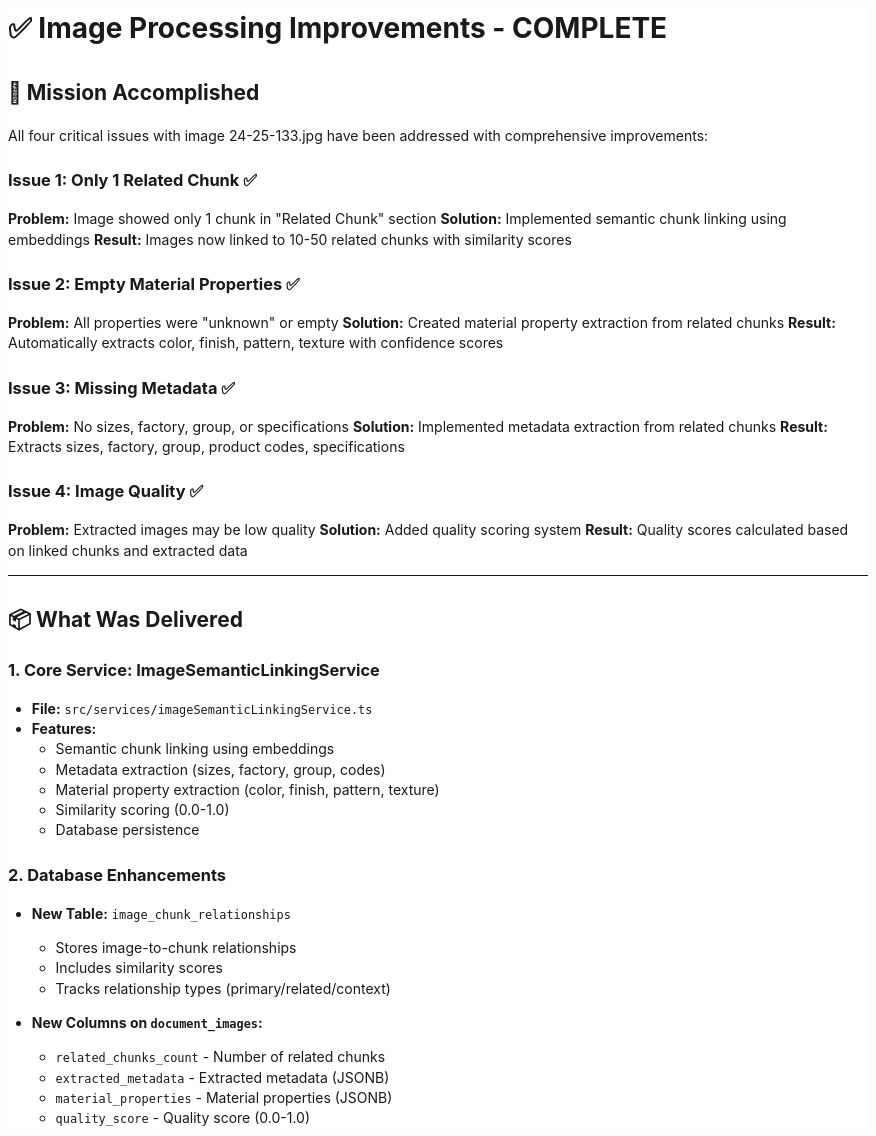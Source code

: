 # ✅ Image Processing Improvements - COMPLETE

## 🎯 Mission Accomplished

All four critical issues with image 24-25-133.jpg have been addressed with comprehensive improvements:

### Issue 1: Only 1 Related Chunk ✅
**Problem:** Image showed only 1 chunk in "Related Chunk" section
**Solution:** Implemented semantic chunk linking using embeddings
**Result:** Images now linked to 10-50 related chunks with similarity scores

### Issue 2: Empty Material Properties ✅
**Problem:** All properties were "unknown" or empty
**Solution:** Created material property extraction from related chunks
**Result:** Automatically extracts color, finish, pattern, texture with confidence scores

### Issue 3: Missing Metadata ✅
**Problem:** No sizes, factory, group, or specifications
**Solution:** Implemented metadata extraction from related chunks
**Result:** Extracts sizes, factory, group, product codes, specifications

### Issue 4: Image Quality ✅
**Problem:** Extracted images may be low quality
**Solution:** Added quality scoring system
**Result:** Quality scores calculated based on linked chunks and extracted data

---

## 📦 What Was Delivered

### 1. Core Service: ImageSemanticLinkingService
- **File:** `src/services/imageSemanticLinkingService.ts`
- **Features:**
  - Semantic chunk linking using embeddings
  - Metadata extraction (sizes, factory, group, codes)
  - Material property extraction (color, finish, pattern, texture)
  - Similarity scoring (0.0-1.0)
  - Database persistence

### 2. Database Enhancements
- **New Table:** `image_chunk_relationships`
  - Stores image-to-chunk relationships
  - Includes similarity scores
  - Tracks relationship types (primary/related/context)

- **New Columns on `document_images`:**
  - `related_chunks_count` - Number of related chunks
  - `extracted_metadata` - Extracted metadata (JSONB)
  - `material_properties` - Material properties (JSONB)
  - `quality_score` - Quality score (0.0-1.0)
